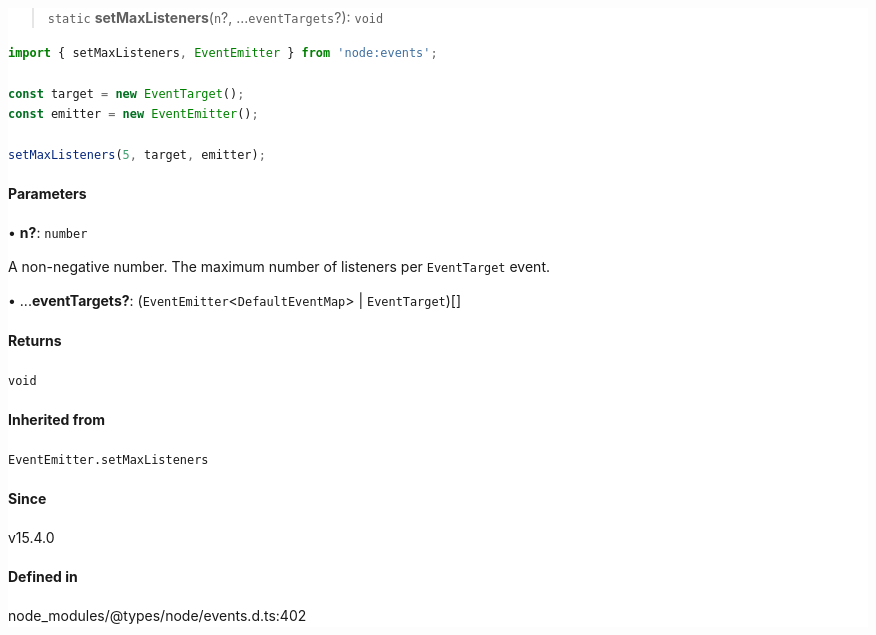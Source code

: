 > `static` **setMaxListeners**(`n`?, ...`eventTargets`?): `void`

```js
import { setMaxListeners, EventEmitter } from 'node:events';

const target = new EventTarget();
const emitter = new EventEmitter();

setMaxListeners(5, target, emitter);
```

#### Parameters

• **n?**: `number`

A non-negative number. The maximum number of listeners per `EventTarget` event.

• ...**eventTargets?**: (`EventEmitter`\<`DefaultEventMap`> | `EventTarget`)\[]

#### Returns

`void`

#### Inherited from

`EventEmitter.setMaxListeners`

#### Since

v15.4.0

#### Defined in

node\_modules/@types/node/events.d.ts:402
